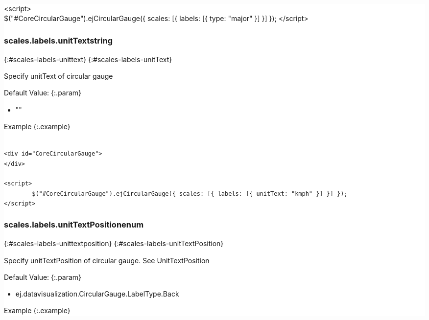 &lt;script&gt;                  
        $("#CoreCircularGauge").ejCircularGauge({ scales: [{ labels: [{ type: "major" }] }] });
&lt;/script&gt;</code>
</pre>



### scales.labels.unitText<span class="type-signature type string">string</span>
{:#scales-labels-unittext}
{:#scales-labels-unitText}




Specify unitText of circular gauge


Default Value:
{:.param}



* ""




Example
{:.example}

<pre class="prettyprint">
<code> 
&lt;div id="CoreCircularGauge"&gt;
&lt;/div&gt; 
 
&lt;script&gt;                  
        $("#CoreCircularGauge").ejCircularGauge({ scales: [{ labels: [{ unitText: "kmph" }] }] });
&lt;/script&gt;</code>
</pre>



### scales.labels.unitTextPosition<span class="type-signature type enum">enum</span>
{:#scales-labels-unittextposition}
{:#scales-labels-unitTextPosition}




Specify unitTextPosition of circular gauge. See UnitTextPosition


Default Value:
{:.param}



* ej.datavisualization.CircularGauge.LabelType.Back




Example
{:.example}

